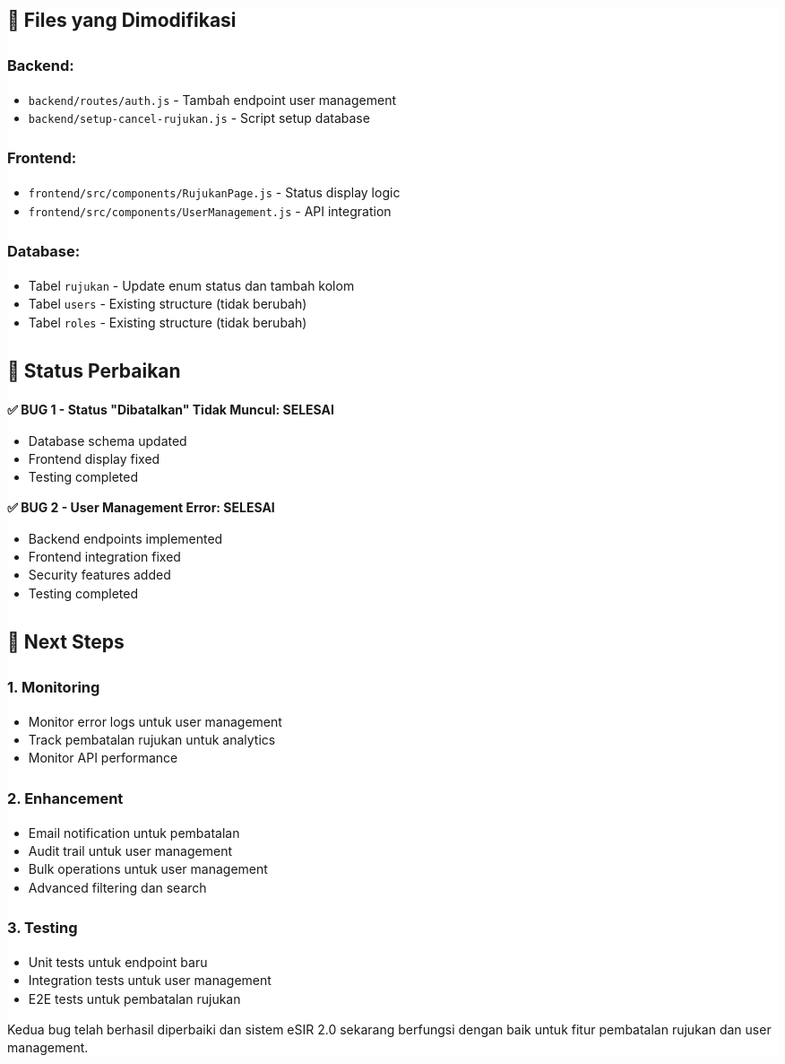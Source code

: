 ## 🔧 **Files yang Dimodifikasi**

### **Backend:**
- `backend/routes/auth.js` - Tambah endpoint user management
- `backend/setup-cancel-rujukan.js` - Script setup database

### **Frontend:**
- `frontend/src/components/RujukanPage.js` - Status display logic
- `frontend/src/components/UserManagement.js` - API integration

### **Database:**
- Tabel `rujukan` - Update enum status dan tambah kolom
- Tabel `users` - Existing structure (tidak berubah)
- Tabel `roles` - Existing structure (tidak berubah)

## 🎯 **Status Perbaikan**

**✅ BUG 1 - Status "Dibatalkan" Tidak Muncul: SELESAI**
- Database schema updated
- Frontend display fixed
- Testing completed

**✅ BUG 2 - User Management Error: SELESAI**  
- Backend endpoints implemented
- Frontend integration fixed
- Security features added
- Testing completed

## 🚀 **Next Steps**

### **1. Monitoring**
- Monitor error logs untuk user management
- Track pembatalan rujukan untuk analytics
- Monitor API performance

### **2. Enhancement**
- Email notification untuk pembatalan
- Audit trail untuk user management
- Bulk operations untuk user management
- Advanced filtering dan search

### **3. Testing**
- Unit tests untuk endpoint baru
- Integration tests untuk user management
- E2E tests untuk pembatalan rujukan

Kedua bug telah berhasil diperbaiki dan sistem eSIR 2.0 sekarang berfungsi dengan baik untuk fitur pembatalan rujukan dan user management.
